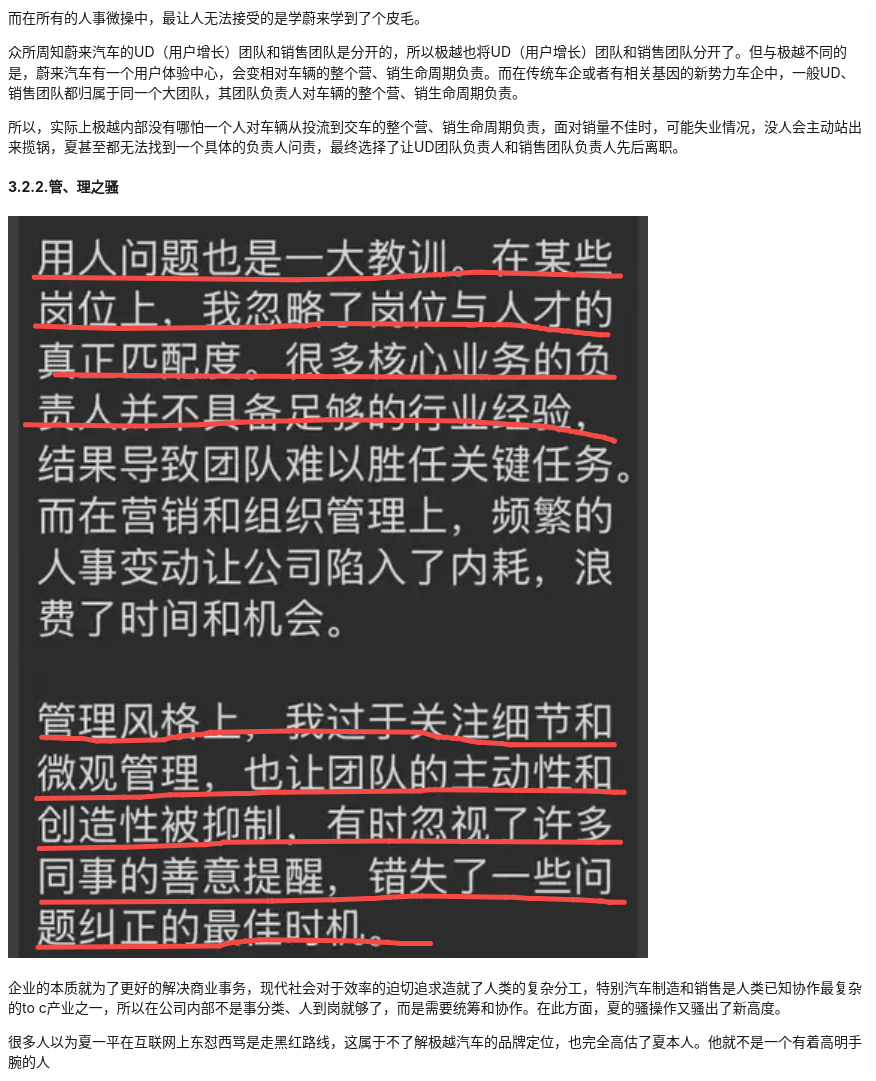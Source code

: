 而在所有的人事微操中，最让人无法接受的是学蔚来学到了个皮毛。

众所周知蔚来汽车的UD（用户增长）团队和销售团队是分开的，所以极越也将UD（用户增长）团队和销售团队分开了。但与极越不同的是，蔚来汽车有一个用户体验中心，会变相对车辆的整个营、销生命周期负责。而在传统车企或者有相关基因的新势力车企中，一般UD、销售团队都归属于同一个大团队，其团队负责人对车辆的整个营、销生命周期负责。

所以，实际上极越内部没有哪怕一个人对车辆从投流到交车的整个营、销生命周期负责，面对销量不佳时，可能失业情况，没人会主动站出来揽锅，夏甚至都无法找到一个具体的负责人问责，最终选择了让UD团队负责人和销售团队负责人先后离职。

#### 3.2.2.管、理之骚

![8](/img/in-post/20241219-JIYUE/8.jpg)

企业的本质就为了更好的解决商业事务，现代社会对于效率的迫切追求造就了人类的复杂分工，特别汽车制造和销售是人类已知协作最复杂的to c产业之一，所以在公司内部不是事分类、人到岗就够了，而是需要统筹和协作。在此方面，夏的骚操作又骚出了新高度。

很多人以为夏一平在互联网上东怼西骂是走黑红路线，这属于不了解极越汽车的品牌定位，也完全高估了夏本人。他就不是一个有着高明手腕的人
